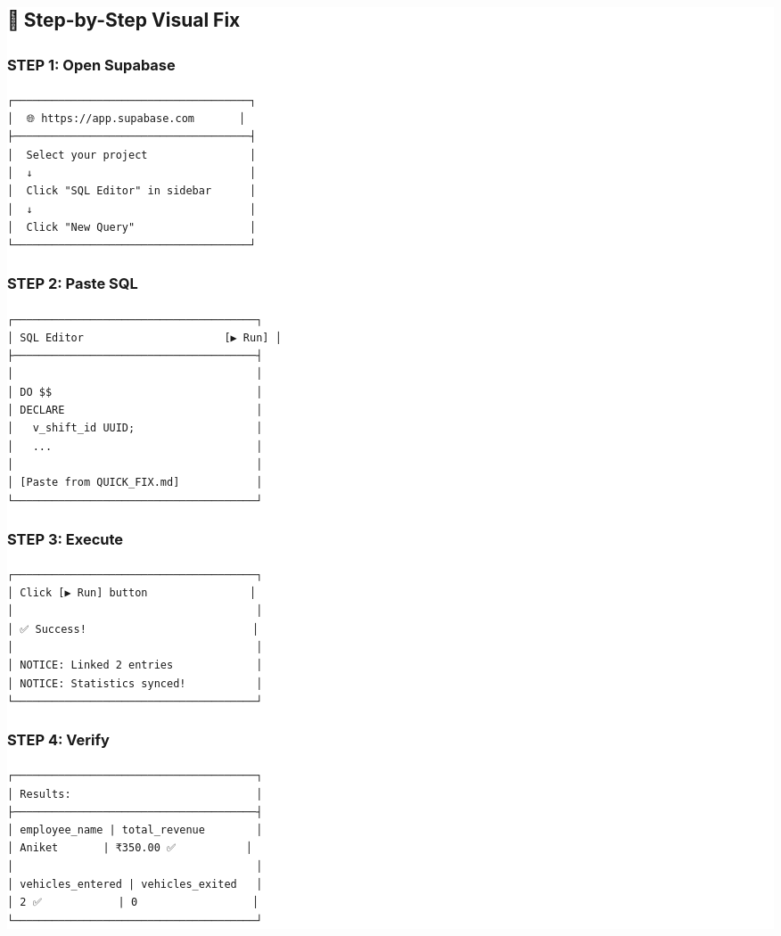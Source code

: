 
## 📝 Step-by-Step Visual Fix

### STEP 1: Open Supabase
```
┌─────────────────────────────────────┐
│  🌐 https://app.supabase.com       │
├─────────────────────────────────────┤
│  Select your project                │
│  ↓                                  │
│  Click "SQL Editor" in sidebar      │
│  ↓                                  │
│  Click "New Query"                  │
└─────────────────────────────────────┘
```

### STEP 2: Paste SQL
```
┌──────────────────────────────────────┐
│ SQL Editor                      [▶ Run] │
├──────────────────────────────────────┤
│                                      │
│ DO $$                                │
│ DECLARE                              │
│   v_shift_id UUID;                   │
│   ...                                │
│                                      │
│ [Paste from QUICK_FIX.md]            │
└──────────────────────────────────────┘
```

### STEP 3: Execute
```
┌──────────────────────────────────────┐
│ Click [▶ Run] button                │
│                                      │
│ ✅ Success!                          │
│                                      │
│ NOTICE: Linked 2 entries             │
│ NOTICE: Statistics synced!           │
└──────────────────────────────────────┘
```

### STEP 4: Verify
```
┌──────────────────────────────────────┐
│ Results:                             │
├──────────────────────────────────────┤
│ employee_name | total_revenue        │
│ Aniket       | ₹350.00 ✅           │
│                                      │
│ vehicles_entered | vehicles_exited   │
│ 2 ✅            | 0                  │
└──────────────────────────────────────┘
```
